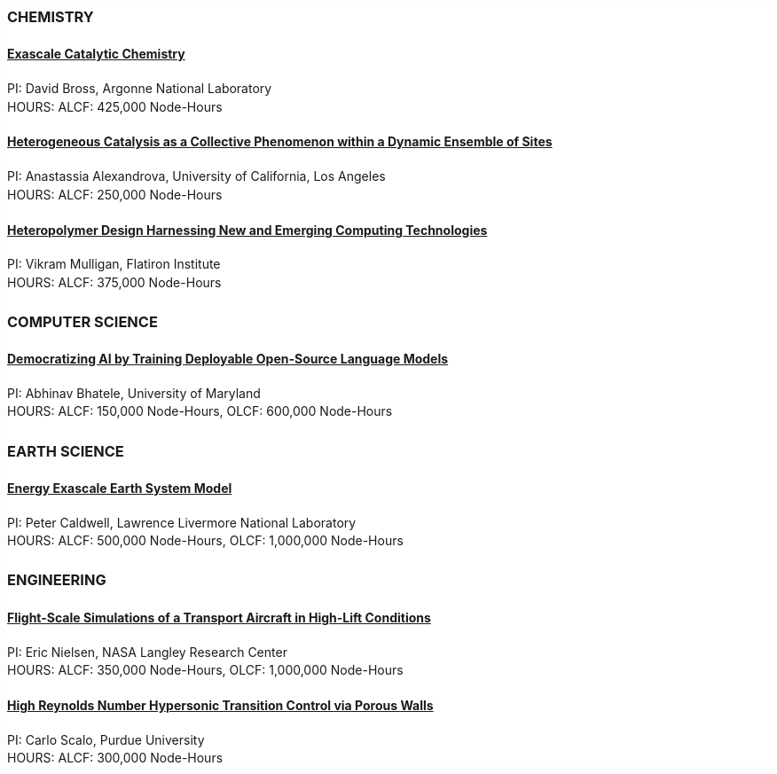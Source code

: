 ### CHEMISTRY

#### [Exascale Catalytic Chemistry](https://www.alcf.anl.gov/science/projects/exascale-catalytic-chemistry)
PI: David Bross, Argonne National Laboratory\
HOURS: ALCF: 425,000 Node-Hours

#### [Heterogeneous Catalysis as a Collective Phenomenon within a Dynamic Ensemble of Sites](https://www.alcf.anl.gov/science/projects/heterogeneous-catalysis-collective-phenomenon-within-dynamic-ensemble-sites)
PI: Anastassia Alexandrova, University of California, Los Angeles\
HOURS: ALCF: 250,000 Node-Hours

#### [Heteropolymer Design Harnessing New and Emerging Computing Technologies](https://www.alcf.anl.gov/science/projects/heteropolymer-design-harnessing-new-and-emerging-computing-technologies)
PI: Vikram Mulligan, Flatiron Institute\
HOURS: ALCF: 375,000 Node-Hours


### COMPUTER SCIENCE 

#### [Democratizing AI by Training Deployable Open-Source Language Models](https://www.alcf.anl.gov/science/projects/democratizing-ai-training-deployable-open-source-language-models)
PI: Abhinav Bhatele, University of Maryland\
HOURS: ALCF: 150,000 Node-Hours, OLCF: 600,000 Node-Hours



### EARTH SCIENCE

#### [Energy Exascale Earth System Model](https://www.alcf.anl.gov/science/projects/energy-exascale-earth-system-model-1)
PI: Peter Caldwell, Lawrence Livermore National Laboratory\
HOURS: ALCF: 500,000 Node-Hours, OLCF: 1,000,000 Node-Hours



### ENGINEERING

#### [Flight-Scale Simulations of a Transport Aircraft in High-Lift Conditions](https://www.alcf.anl.gov/science/projects/flight-scale-simulations-transport-aircraft-high-lift-conditions)
PI: Eric Nielsen, NASA Langley Research Center\
HOURS: ALCF: 350,000 Node-Hours, OLCF: 1,000,000 Node-Hours

#### [High Reynolds Number Hypersonic Transition Control via Porous Walls](https://www.alcf.anl.gov/science/projects/high-reynolds-number-hypersonic-transition-control-porous-walls)
PI: Carlo Scalo, Purdue University\
HOURS: ALCF: 300,000 Node-Hours
